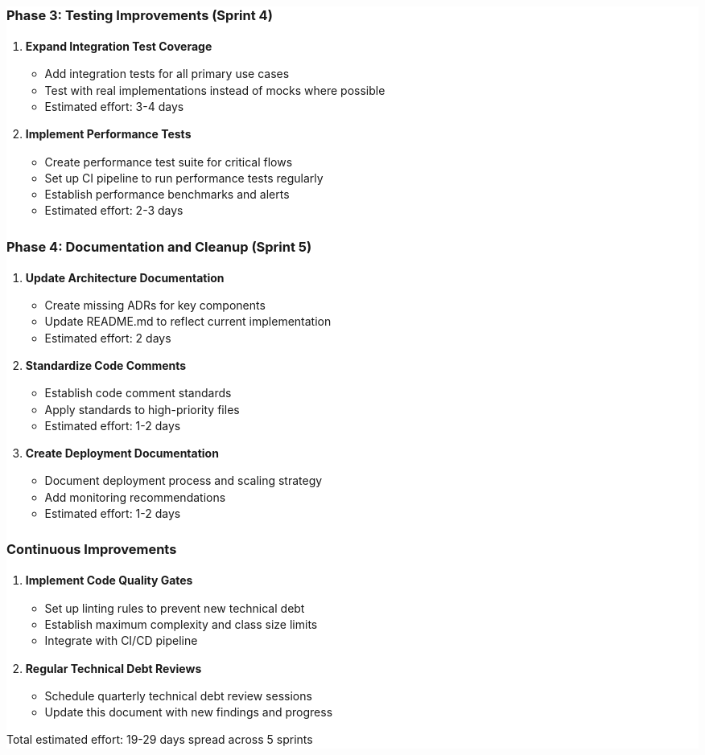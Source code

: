 ### Phase 3: Testing Improvements (Sprint 4)

1. **Expand Integration Test Coverage**
   - Add integration tests for all primary use cases
   - Test with real implementations instead of mocks where possible
   - Estimated effort: 3-4 days

2. **Implement Performance Tests**
   - Create performance test suite for critical flows
   - Set up CI pipeline to run performance tests regularly
   - Establish performance benchmarks and alerts
   - Estimated effort: 2-3 days

### Phase 4: Documentation and Cleanup (Sprint 5)

1. **Update Architecture Documentation**
   - Create missing ADRs for key components
   - Update README.md to reflect current implementation
   - Estimated effort: 2 days

2. **Standardize Code Comments**
   - Establish code comment standards
   - Apply standards to high-priority files
   - Estimated effort: 1-2 days

3. **Create Deployment Documentation**
   - Document deployment process and scaling strategy
   - Add monitoring recommendations
   - Estimated effort: 1-2 days

### Continuous Improvements

1. **Implement Code Quality Gates**
   - Set up linting rules to prevent new technical debt
   - Establish maximum complexity and class size limits
   - Integrate with CI/CD pipeline

2. **Regular Technical Debt Reviews**
   - Schedule quarterly technical debt review sessions
   - Update this document with new findings and progress

Total estimated effort: 19-29 days spread across 5 sprints
